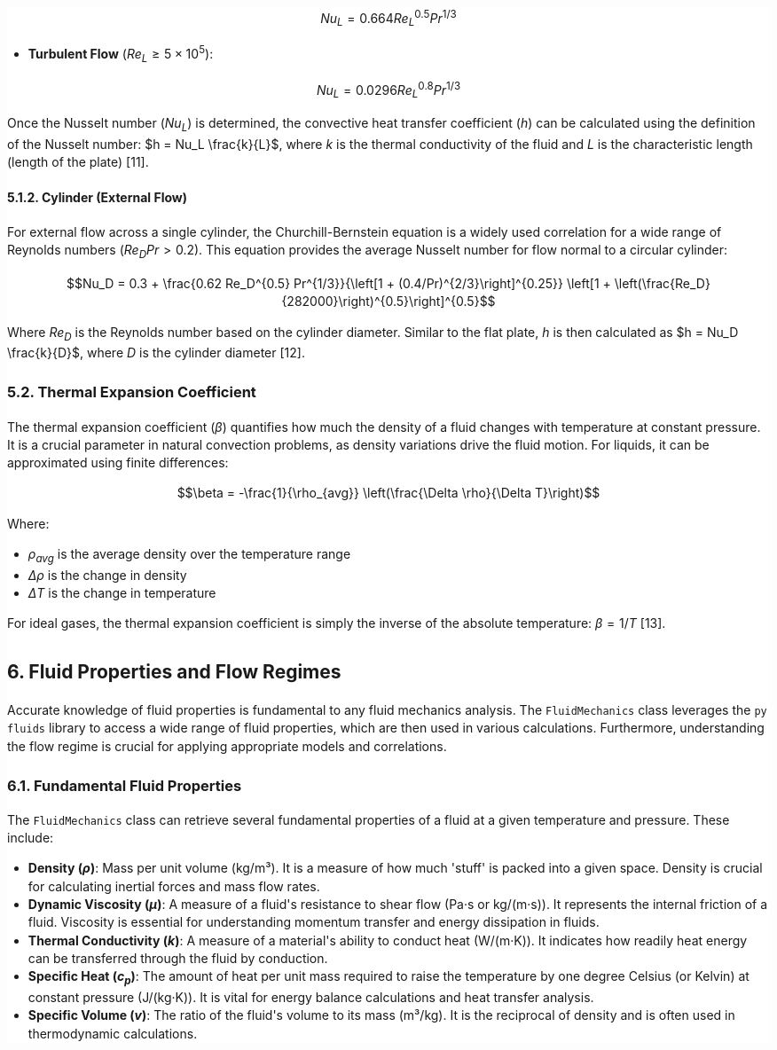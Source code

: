 $$Nu_L = 0.664 Re_L^{0.5} Pr^{1/3}$$

- **Turbulent Flow** ($Re_L \ge 5 \times 10^5$):

$$Nu_L = 0.0296 Re_L^{0.8} Pr^{1/3}$$

Once the Nusselt number ($Nu_L$) is determined, the convective heat transfer coefficient ($h$) can be calculated using the definition of the Nusselt number: $h = Nu_L \frac{k}{L}$, where $k$ is the thermal conductivity of the fluid and $L$ is the characteristic length (length of the plate) [11].

#### 5.1.2. Cylinder (External Flow)

For external flow across a single cylinder, the Churchill-Bernstein equation is a widely used correlation for a wide range of Reynolds numbers ($Re_D Pr > 0.2$). This equation provides the average Nusselt number for flow normal to a circular cylinder:

$$Nu_D = 0.3 + \frac{0.62 Re_D^{0.5} Pr^{1/3}}{\left[1 + (0.4/Pr)^{2/3}\right]^{0.25}} \left[1 + \left(\frac{Re_D}{282000}\right)^{0.5}\right]^{0.5}$$

Where $Re_D$ is the Reynolds number based on the cylinder diameter. Similar to the flat plate, $h$ is then calculated as $h = Nu_D \frac{k}{D}$, where $D$ is the cylinder diameter [12].

### 5.2. Thermal Expansion Coefficient

The thermal expansion coefficient ($\beta$) quantifies how much the density of a fluid changes with temperature at constant pressure. It is a crucial parameter in natural convection problems, as density variations drive the fluid motion. For liquids, it can be approximated using finite differences:

$$\beta = -\frac{1}{\rho_{avg}} \left(\frac{\Delta \rho}{\Delta T}\right)$$

Where:
- $\rho_{avg}$ is the average density over the temperature range
- $\Delta \rho$ is the change in density
- $\Delta T$ is the change in temperature

For ideal gases, the thermal expansion coefficient is simply the inverse of the absolute temperature: $\beta = 1/T$ [13].




## 6. Fluid Properties and Flow Regimes

Accurate knowledge of fluid properties is fundamental to any fluid mechanics analysis. The `FluidMechanics` class leverages the `pyfluids` library to access a wide range of fluid properties, which are then used in various calculations. Furthermore, understanding the flow regime is crucial for applying appropriate models and correlations.

### 6.1. Fundamental Fluid Properties

The `FluidMechanics` class can retrieve several fundamental properties of a fluid at a given temperature and pressure. These include:

- **Density ($\rho$)**: Mass per unit volume (kg/m³). It is a measure of how much 'stuff' is packed into a given space. Density is crucial for calculating inertial forces and mass flow rates.
- **Dynamic Viscosity ($\mu$)**: A measure of a fluid's resistance to shear flow (Pa·s or kg/(m·s)). It represents the internal friction of a fluid. Viscosity is essential for understanding momentum transfer and energy dissipation in fluids.
- **Thermal Conductivity ($k$)**: A measure of a material's ability to conduct heat (W/(m·K)). It indicates how readily heat energy can be transferred through the fluid by conduction.
- **Specific Heat ($c_p$)**: The amount of heat per unit mass required to raise the temperature by one degree Celsius (or Kelvin) at constant pressure (J/(kg·K)). It is vital for energy balance calculations and heat transfer analysis.
- **Specific Volume ($v$)**: The ratio of the fluid's volume to its mass (m³/kg). It is the reciprocal of density and is often used in thermodynamic calculations.
